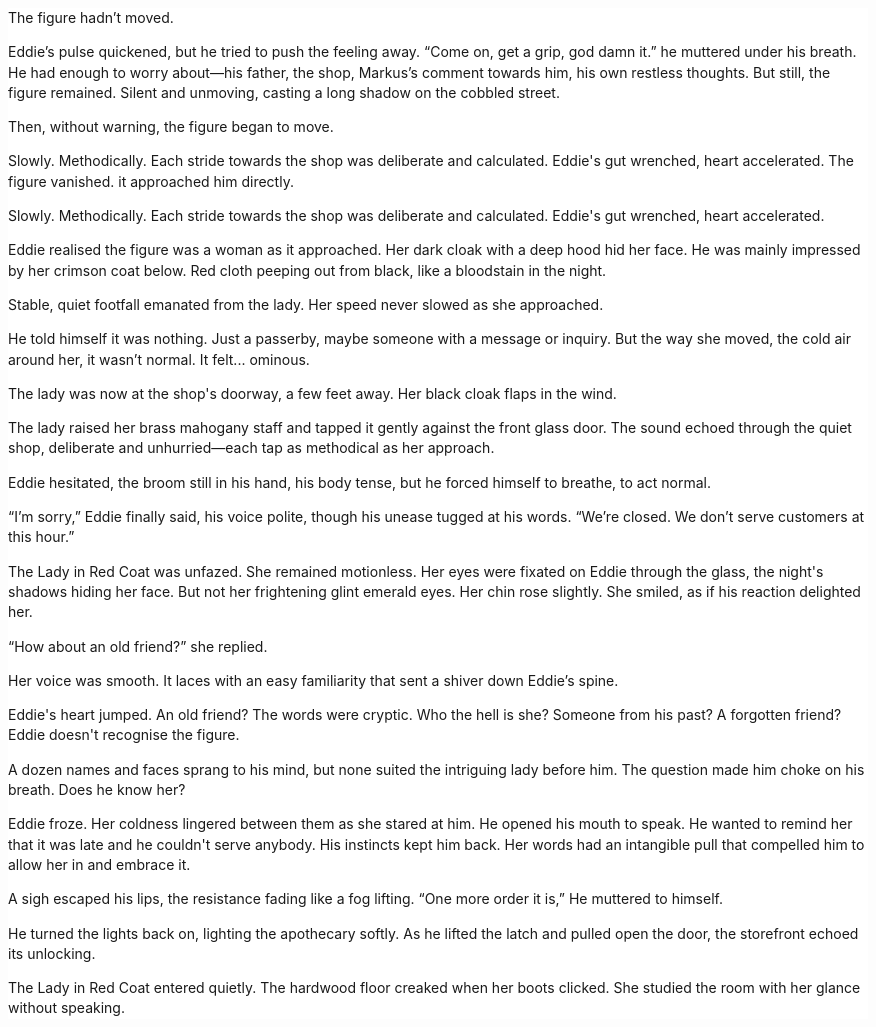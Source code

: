The figure hadn’t moved.

Eddie’s pulse quickened, but he tried to push the feeling away. “Come on, get a grip, god damn it.” he muttered under his breath. He had enough to worry about—his father, the shop, Markus’s comment towards him, his own restless thoughts. But still, the figure remained. Silent and unmoving, casting a long shadow on the cobbled street.

Then, without warning, the figure began to move.

Slowly. Methodically. Each stride towards the shop was deliberate and calculated. Eddie's gut wrenched, heart accelerated. The figure vanished. it approached him directly.

Slowly. Methodically. Each stride towards the shop was deliberate and calculated. Eddie's gut wrenched, heart accelerated. 

Eddie realised the figure was a woman as it approached. Her dark cloak with a deep hood hid her face. He was mainly impressed by her crimson coat below. Red cloth peeping out from black, like a bloodstain in the night.

Stable, quiet footfall emanated from the lady. Her speed never slowed as she approached.

He told himself it was nothing. Just a passerby, maybe someone with a message or inquiry. But the way she moved, the cold air around her, it wasn’t normal. It felt... ominous.

The lady was now at the shop's doorway, a few feet away. Her black cloak flaps in the wind.

The lady raised her brass mahogany staff and tapped it gently against the front glass door. The sound echoed through the quiet shop, deliberate and unhurried—each tap as methodical as her approach.

Eddie hesitated, the broom still in his hand, his body tense, but he forced himself to breathe, to act normal. 

“I’m sorry,” Eddie finally said, his voice polite, though his unease tugged at his words. “We’re closed. We don’t serve customers at this hour.”

The Lady in Red Coat was unfazed. She remained motionless. Her eyes were fixated on Eddie through the glass, the night's shadows hiding her face. But not her frightening glint emerald eyes. Her chin rose slightly. She smiled, as if his reaction delighted her.

“How about an old friend?” she replied.

Her voice was smooth. It laces with an easy familiarity that sent a shiver down Eddie’s spine.

Eddie's heart jumped. An old friend? The words were cryptic. Who the hell is she? Someone from his past? A forgotten friend? Eddie doesn't recognise the figure.

A dozen names and faces sprang to his mind, but none suited the intriguing lady before him. The question made him choke on his breath. Does he know her?

Eddie froze. Her coldness lingered between them as she stared at him. He opened his mouth to speak. He wanted to remind her that it was late and he couldn't serve anybody. His instincts kept him back. Her words had an intangible pull that compelled him to allow her in and embrace it.

A sigh escaped his lips, the resistance fading like a fog lifting. “One more order it is,” He muttered to himself.

He turned the lights back on, lighting the apothecary softly. As he lifted the latch and pulled open the door, the storefront echoed its unlocking.

The Lady in Red Coat entered quietly. The hardwood floor creaked when her boots clicked. She studied the room with her glance without speaking. 
